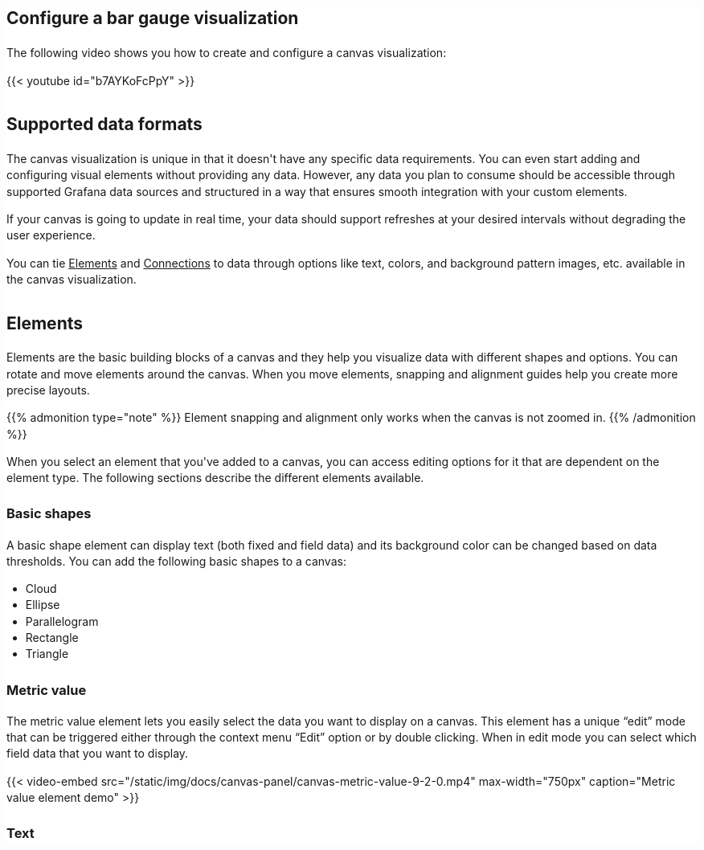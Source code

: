 ## Configure a bar gauge visualization

The following video shows you how to create and configure a canvas visualization:

{{< youtube id="b7AYKoFcPpY" >}}

## Supported data formats

The canvas visualization is unique in that it doesn't have any specific data requirements. You can even start adding and configuring visual elements without providing any data. However, any data you plan to consume should be accessible through supported Grafana data sources and structured in a way that ensures smooth integration with your custom elements.

If your canvas is going to update in real time, your data should support refreshes at your desired intervals without degrading the user experience.

You can tie [Elements](#elements) and [Connections](#connections) to data through options like text, colors, and background pattern images, etc. available in the canvas visualization.

## Elements

Elements are the basic building blocks of a canvas and they help you visualize data with different shapes and options. You can rotate and move elements around the canvas. When you move elements, snapping and alignment guides help you create more precise layouts.

{{% admonition type="note" %}}
Element snapping and alignment only works when the canvas is not zoomed in.
{{% /admonition %}}

When you select an element that you've added to a canvas, you can access editing options for it that are dependent on the element type. The following sections describe the different elements available.

### Basic shapes

A basic shape element can display text (both fixed and field data) and its background color can be changed based on data thresholds. You can add the following basic shapes to a canvas:

- Cloud
- Ellipse
- Parallelogram
- Rectangle
- Triangle

### Metric value

The metric value element lets you easily select the data you want to display on a canvas. This element has a unique “edit” mode that can be triggered either through the context menu “Edit” option or by double clicking. When in edit mode you can select which field data that you want to display.

{{< video-embed src="/static/img/docs/canvas-panel/canvas-metric-value-9-2-0.mp4" max-width="750px" caption="Metric value element demo" >}}

### Text
